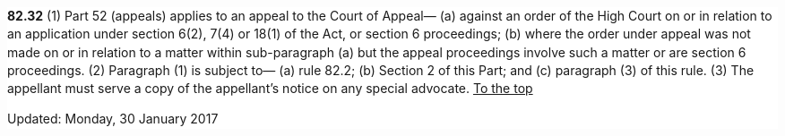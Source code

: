 **82.32**
(1) Part 52 (appeals) applies to an appeal to the Court of Appeal—
(a) against an order of the High Court on or in relation to an application under section 6(2), 7(4) or 18(1) of the Act, or section 6 proceedings;
(b) where the order under appeal was not made on or in relation to a matter within sub-paragraph (a) but the appeal proceedings involve such a matter or are section 6 proceedings.
(2) Paragraph (1) is subject to—
(a) rule 82.2;
(b) Section 2 of this Part; and
(c) paragraph (3) of this rule.
(3) The appellant must serve a copy of the appellant’s notice on any special advocate.
[To the top](https://www.justice.gov.uk/courts/procedure-rules/civil/rules/part-82-closed-material-procedure#top)

Updated: Monday, 30 January 2017
